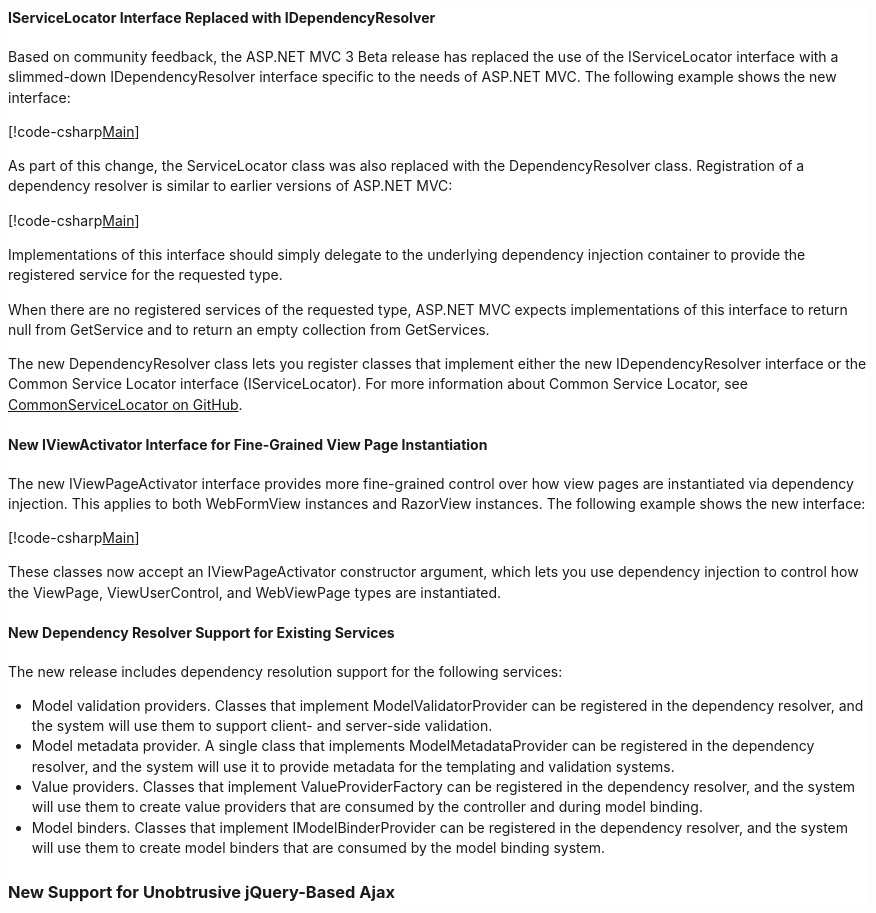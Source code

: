 #### IServiceLocator Interface Replaced with IDependencyResolver

Based on community feedback, the ASP.NET MVC 3 Beta release has replaced the use of the IServiceLocator interface with a slimmed-down IDependencyResolver interface specific to the needs of ASP.NET MVC. The following example shows the new interface:

[!code-csharp[Main](mvc3-release-notes/samples/sample28.cs)]

As part of this change, the ServiceLocator class was also replaced with the DependencyResolver class. Registration of a dependency resolver is similar to earlier versions of ASP.NET MVC:

[!code-csharp[Main](mvc3-release-notes/samples/sample29.cs)]

Implementations of this interface should simply delegate to the underlying dependency injection container to provide the registered service for the requested type.

When there are no registered services of the requested type, ASP.NET MVC expects implementations of this interface to return null from GetService and to return an empty collection from GetServices.

The new DependencyResolver class lets you register classes that implement either the new IDependencyResolver interface or the Common Service Locator interface (IServiceLocator). For more information about Common Service Locator, see [CommonServiceLocator on GitHub](https://github.com/unitycontainer/commonservicelocator).

<a id="0.1__Breaking_Changes"></a>

#### New IViewActivator Interface for Fine-Grained View Page Instantiation

The new IViewPageActivator interface provides more fine-grained control over how view pages are instantiated via dependency injection. This applies to both WebFormView instances and RazorView instances. The following example shows the new interface:

[!code-csharp[Main](mvc3-release-notes/samples/sample30.cs)]

These classes now accept an IViewPageActivator constructor argument, which lets you use dependency injection to control how the ViewPage, ViewUserControl, and WebViewPage types are instantiated.

#### New Dependency Resolver Support for Existing Services

The new release includes dependency resolution support for the following services:

- Model validation providers. Classes that implement ModelValidatorProvider can be registered in the dependency resolver, and the system will use them to support client- and server-side validation.
- Model metadata provider. A single class that implements ModelMetadataProvider can be registered in the dependency resolver, and the system will use it to provide metadata for the templating and validation systems.
- Value providers. Classes that implement ValueProviderFactory can be registered in the dependency resolver, and the system will use them to create value providers that are consumed by the controller and during model binding.
- Model binders. Classes that implement IModelBinderProvider can be registered in the dependency resolver, and the system will use them to create model binders that are consumed by the model binding system.

### <a id="0.1__Toc274034221"></a>  New Support for Unobtrusive jQuery-Based Ajax
